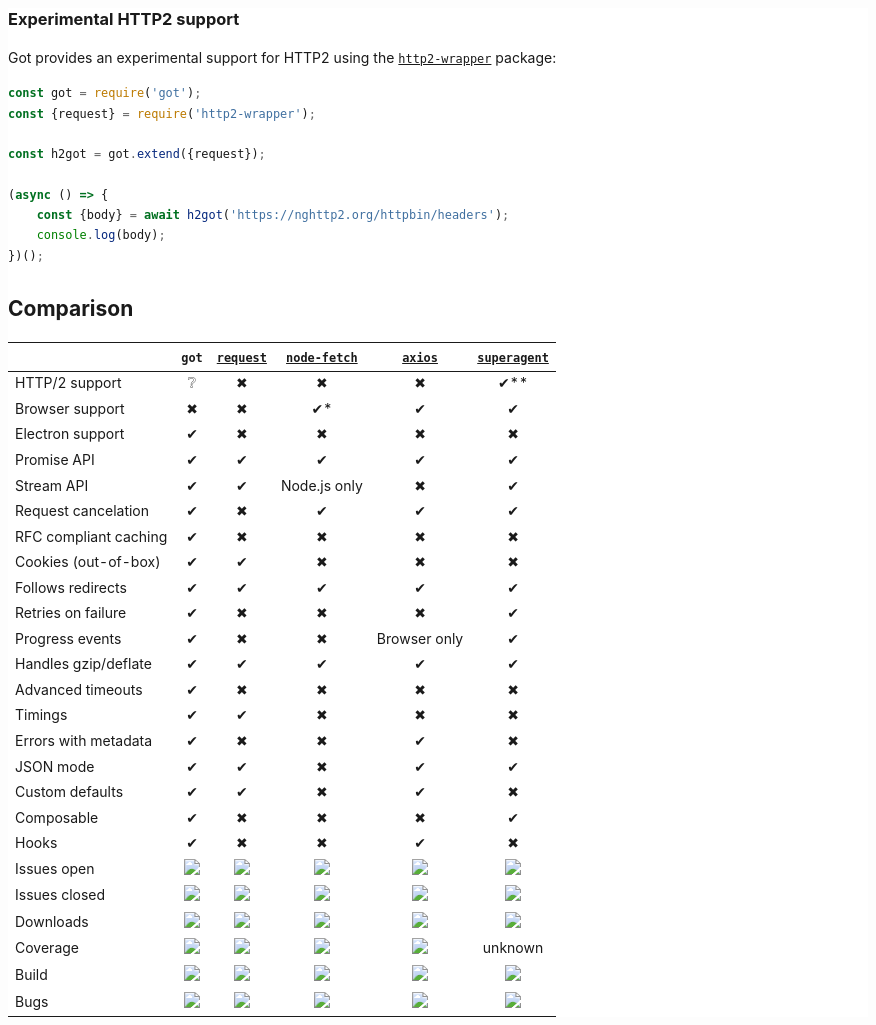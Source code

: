 ### Experimental HTTP2 support

Got provides an experimental support for HTTP2 using the [`http2-wrapper`](https://github.com/szmarczak/http2-wrapper) package:

```js
const got = require('got');
const {request} = require('http2-wrapper');

const h2got = got.extend({request});

(async () => {
	const {body} = await h2got('https://nghttp2.org/httpbin/headers');
	console.log(body);
})();
```

## Comparison

|                       |      `got`     | [`request`][r0] | [`node-fetch`][n0] |  [`axios`][a0]  |  [`superagent`][s0]  |
|-----------------------|:--------------:|:---------------:|:------------------:|:---------------:|:--------------------:|
| HTTP/2 support        |        ❔       |        ✖       |          ✖         |        ✖       |          ✔\*\*      |
| Browser support       |        ✖       |        ✖       |          ✔\*       |        ✔       |          ✔          |
| Electron support      |        ✔       |        ✖       |          ✖         |        ✖       |          ✖          |
| Promise API           |        ✔       |        ✔       |          ✔         |        ✔       |          ✔          |
| Stream API            |        ✔       |        ✔       |    Node.js only    |        ✖       |          ✔          |
| Request cancelation   |        ✔       |        ✖       |          ✔         |        ✔       |          ✔          |
| RFC compliant caching |        ✔       |        ✖       |          ✖         |        ✖       |          ✖          |
| Cookies (out-of-box)  |        ✔       |        ✔       |          ✖         |        ✖       |          ✖          |
| Follows redirects     |        ✔       |        ✔       |          ✔         |        ✔       |          ✔          |
| Retries on failure    |        ✔       |        ✖       |          ✖         |        ✖       |          ✔          |
| Progress events       |        ✔       |        ✖       |          ✖         |  Browser only  |          ✔          |
| Handles gzip/deflate  |        ✔       |        ✔       |          ✔         |        ✔       |          ✔          |
| Advanced timeouts     |        ✔       |        ✖       |          ✖         |        ✖       |          ✖          |
| Timings               |        ✔       |        ✔       |          ✖         |        ✖       |          ✖          |
| Errors with metadata  |        ✔       |        ✖       |          ✖         |        ✔       |          ✖          |
| JSON mode             |        ✔       |        ✔       |          ✖         |        ✔       |          ✔          |
| Custom defaults       |        ✔       |        ✔       |          ✖         |        ✔       |          ✖          |
| Composable            |        ✔       |        ✖       |          ✖         |        ✖       |          ✔          |
| Hooks                 |        ✔       |        ✖       |          ✖         |        ✔       |          ✖          |
| Issues open           | [![][gio]][g1] | [![][rio]][r1]  |   [![][nio]][n1]   |  [![][aio]][a1] |   [![][sio]][s1]    |
| Issues closed         | [![][gic]][g2] | [![][ric]][r2]  |   [![][nic]][n2]   |  [![][aic]][a2] |   [![][sic]][s2]    |
| Downloads             | [![][gd]][g3]  |  [![][rd]][r3]  |   [![][nd]][n3]    |  [![][ad]][a3]  |   [![][sd]][s3]     |
| Coverage              | [![][gc]][g4]  |  [![][rc]][r4]  |   [![][nc]][n4]    |  [![][ac]][a4]  |       unknown       |
| Build                 | [![][gb]][g5]  |  [![][rb]][r5]  |   [![][nb]][n5]    |  [![][ab]][a5]  |   [![][sb]][s5]     |
| Bugs                  | [![][gbg]][g6] | [![][rbg]][r6]  |   [![][nbg]][n6]   |  [![][abg]][a6] |   [![][sbg]][s6]    |

[r0]: https://github.com/request/request
[n0]: https://github.com/bitinn/node-fetch
[a0]: https://github.com/axios/axios
[s0]: https://github.com/visionmedia/superagent
[gio]: https://badgen.net/github/open-issues/sindresorhus/got?label
[rio]: https://badgen.net/github/open-issues/request/request?label
[nio]: https://badgen.net/github/open-issues/bitinn/node-fetch?label
[aio]: https://badgen.net/github/open-issues/axios/axios?label
[sio]: https://badgen.net/github/open-issues/visionmedia/superagent?label
[g1]: https://github.com/sindresorhus/got/issues?q=is%3Aissue+is%3Aopen+sort%3Aupdated-desc
[r1]: https://github.com/request/request/issues?q=is%3Aissue+is%3Aopen+sort%3Aupdated-desc
[n1]: https://github.com/bitinn/node-fetch/issues?q=is%3Aissue+is%3Aopen+sort%3Aupdated-desc
[a1]: https://github.com/axios/axios/issues?q=is%3Aissue+is%3Aopen+sort%3Aupdated-desc
[s1]: https://github.com/visionmedia/superagent/issues?q=is%3Aissue+is%3Aopen+sort%3Aupdated-desc
[gic]: https://badgen.net/github/closed-issues/sindresorhus/got?label
[ric]: https://badgen.net/github/closed-issues/request/request?label
[nic]: https://badgen.net/github/closed-issues/bitinn/node-fetch?label
[aic]: https://badgen.net/github/closed-issues/axios/axios?label
[sic]: https://badgen.net/github/closed-issues/visionmedia/superagent?label
[g2]: https://github.com/sindresorhus/got/issues?q=is%3Aissue+is%3Aclosed+sort%3Aupdated-desc
[r2]: https://github.com/request/request/issues?q=is%3Aissue+is%3Aclosed+sort%3Aupdated-desc
[n2]: https://github.com/bitinn/node-fetch/issues?q=is%3Aissue+is%3Aclosed+sort%3Aupdated-desc
[a2]: https://github.com/axios/axios/issues?q=is%3Aissue+is%3Aclosed+sort%3Aupdated-desc
[s2]: https://github.com/visionmedia/superagent/issues?q=is%3Aissue+is%3Aclosed+sort%3Aupdated-desc
[gd]: https://badgen.net/npm/dm/got?label
[rd]: https://badgen.net/npm/dm/request?label
[nd]: https://badgen.net/npm/dm/node-fetch?label
[ad]: https://badgen.net/npm/dm/axios?label
[sd]: https://badgen.net/npm/dm/superagent?label
[g3]: https://www.npmjs.com/package/got
[r3]: https://www.npmjs.com/package/request
[n3]: https://www.npmjs.com/package/node-fetch
[a3]: https://www.npmjs.com/package/axios
[s3]: https://www.npmjs.com/package/superagent
[gc]: https://badgen.net/coveralls/c/github/sindresorhus/got?label
[rc]: https://badgen.net/coveralls/c/github/request/request?label
[nc]: https://badgen.net/coveralls/c/github/bitinn/node-fetch?label
[ac]: https://badgen.net/coveralls/c/github/mzabriskie/axios?label
[g4]: https://coveralls.io/github/sindresorhus/got
[r4]: https://coveralls.io/github/request/request
[n4]: https://coveralls.io/github/bitinn/node-fetch
[a4]: https://coveralls.io/github/mzabriskie/axios
[gb]: https://badgen.net/travis/sindresorhus/got?label
[rb]: https://badgen.net/travis/request/request?label
[nb]: https://badgen.net/travis/bitinn/node-fetch?label
[ab]: https://badgen.net/travis/axios/axios?label
[sb]: https://badgen.net/travis/visionmedia/superagent?label
[g5]: https://travis-ci.org/sindresorhus/got
[r5]: https://travis-ci.org/request/request
[n5]: https://travis-ci.org/bitinn/node-fetch
[a5]: https://travis-ci.org/axios/axios
[s5]: https://travis-ci.org/visionmedia/superagent
[gbg]: https://badgen.net/github/label-issues/sindresorhus/got/bug/open?label
[rbg]: https://badgen.net/github/label-issues/request/request/Needs%20investigation/open?label
[nbg]: https://badgen.net/github/label-issues/bitinn/node-fetch/bug/open?label
[abg]: https://badgen.net/github/label-issues/axios/axios/bug/open?label
[sbg]: https://badgen.net/github/label-issues/visionmedia/superagent/Bug/open?label
[g6]: https://github.com/sindresorhus/got/issues?q=is%3Aissue+is%3Aopen+sort%3Aupdated-desc+label%3Abug
[r6]: https://github.com/request/request/issues?q=is%3Aissue+is%3Aopen+sort%3Aupdated-desc+label%3A"Needs+investigation"
[n6]: https://github.com/bitinn/node-fetch/issues?q=is%3Aissue+is%3Aopen+sort%3Aupdated-desc+label%3Abug
[a6]: https://github.com/axios/axios/issues?q=is%3Aissue+is%3Aopen+sort%3Aupdated-desc+label%3Abug
[s6]: https://github.com/visionmedia/superagent/issues?q=is%3Aissue+is%3Aopen+sort%3Aupdated-desc+label%3ABug
[gdp]: https://badgen.net/npm/dependents/got?label
[rdp]: https://badgen.net/npm/dependents/request?label
[ndp]: https://badgen.net/npm/dependents/node-fetch?label
[adp]: https://badgen.net/npm/dependents/axios?label
[sdp]: https://badgen.net/npm/dependents/superagent?label
[g7]: https://www.npmjs.com/package/got?activeTab=dependents
[r7]: https://www.npmjs.com/package/request?activeTab=dependents
[n7]: https://www.npmjs.com/package/node-fetch?activeTab=dependents
[a7]: https://www.npmjs.com/package/axios?activeTab=dependents
[s7]: https://www.npmjs.com/package/visionmedia?activeTab=dependents
[gis]: https://badgen.net/packagephobia/install/got?label
[ris]: https://badgen.net/packagephobia/install/request?label
[nis]: https://badgen.net/packagephobia/install/node-fetch?label
[ais]: https://badgen.net/packagephobia/install/axios?label
[sis]: https://badgen.net/packagephobia/install/superagent?label
[g8]: https://packagephobia.now.sh/result?p=got
[r8]: https://packagephobia.now.sh/result?p=request
[n8]: https://packagephobia.now.sh/result?p=node-fetch
[a8]: https://packagephobia.now.sh/result?p=axios
[s8]: https://packagephobia.now.sh/result?p=superagent